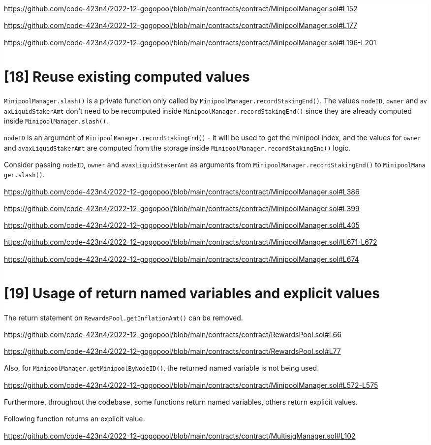 https://github.com/code-423n4/2022-12-gogopool/blob/main/contracts/contract/MinipoolManager.sol#L152

https://github.com/code-423n4/2022-12-gogopool/blob/main/contracts/contract/MinipoolManager.sol#L177

https://github.com/code-423n4/2022-12-gogopool/blob/main/contracts/contract/MinipoolManager.sol#L196-L201

# [18] Reuse existing computed values

`MinipoolManager.slash()` is a private function only called by `MinipoolManager.recordStakingEnd()`. The values `nodeID`, `owner` and `avaxLiquidStakerAmt` don't need to be recomputed inside `MinipoolManager.recordStakingEnd()` since they are already computed inside `MinipoolManager.slash()`. 

`nodeID` is an argument of `MinipoolManager.recordStakingEnd()` - it will be used to get the minipool index, and the values for `owner` and `avaxLiquidStakerAmt` are computed from the storage inside `MinipoolManager.recordStakingEnd()` logic.

Consider passing `nodeID`, `owner` and `avaxLiquidStakerAmt` as arguments from `MinipoolManager.recordStakingEnd()` to `MinipoolManager.slash()`.

https://github.com/code-423n4/2022-12-gogopool/blob/main/contracts/contract/MinipoolManager.sol#L386

https://github.com/code-423n4/2022-12-gogopool/blob/main/contracts/contract/MinipoolManager.sol#L399

https://github.com/code-423n4/2022-12-gogopool/blob/main/contracts/contract/MinipoolManager.sol#L405

https://github.com/code-423n4/2022-12-gogopool/blob/main/contracts/contract/MinipoolManager.sol#L671-L672

https://github.com/code-423n4/2022-12-gogopool/blob/main/contracts/contract/MinipoolManager.sol#L674

# [19] Usage of return named variables and explicit values

The return statement on `RewardsPool.getInflationAmt()` can be removed.

https://github.com/code-423n4/2022-12-gogopool/blob/main/contracts/contract/RewardsPool.sol#L66

https://github.com/code-423n4/2022-12-gogopool/blob/main/contracts/contract/RewardsPool.sol#L77

Also, for `MinipoolManager.getMinipoolByNodeID()`, the returned named variable is not being used.

https://github.com/code-423n4/2022-12-gogopool/blob/main/contracts/contract/MinipoolManager.sol#L572-L575

Furthermore, throughout the codebase, some functions return named variables, others return explicit values.

Following function returns an explicit value.

https://github.com/code-423n4/2022-12-gogopool/blob/main/contracts/contract/MultisigManager.sol#L102
